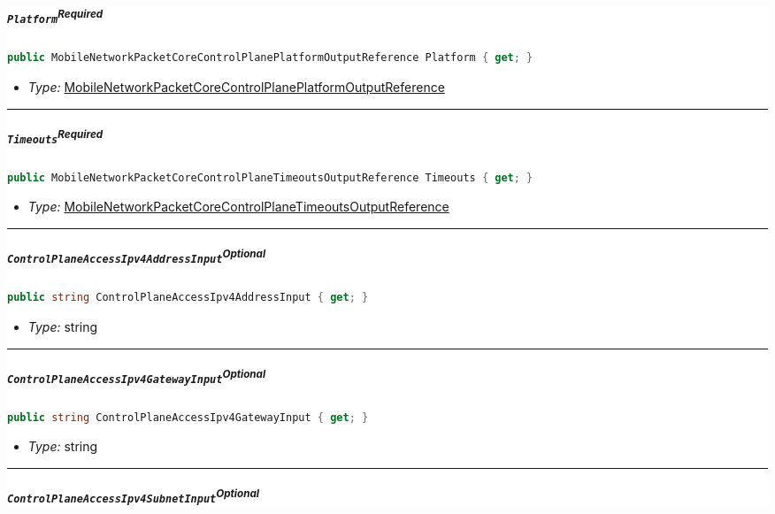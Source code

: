 
##### `Platform`<sup>Required</sup> <a name="Platform" id="@cdktf/provider-azurerm.mobileNetworkPacketCoreControlPlane.MobileNetworkPacketCoreControlPlane.property.platform"></a>

```csharp
public MobileNetworkPacketCoreControlPlanePlatformOutputReference Platform { get; }
```

- *Type:* <a href="#@cdktf/provider-azurerm.mobileNetworkPacketCoreControlPlane.MobileNetworkPacketCoreControlPlanePlatformOutputReference">MobileNetworkPacketCoreControlPlanePlatformOutputReference</a>

---

##### `Timeouts`<sup>Required</sup> <a name="Timeouts" id="@cdktf/provider-azurerm.mobileNetworkPacketCoreControlPlane.MobileNetworkPacketCoreControlPlane.property.timeouts"></a>

```csharp
public MobileNetworkPacketCoreControlPlaneTimeoutsOutputReference Timeouts { get; }
```

- *Type:* <a href="#@cdktf/provider-azurerm.mobileNetworkPacketCoreControlPlane.MobileNetworkPacketCoreControlPlaneTimeoutsOutputReference">MobileNetworkPacketCoreControlPlaneTimeoutsOutputReference</a>

---

##### `ControlPlaneAccessIpv4AddressInput`<sup>Optional</sup> <a name="ControlPlaneAccessIpv4AddressInput" id="@cdktf/provider-azurerm.mobileNetworkPacketCoreControlPlane.MobileNetworkPacketCoreControlPlane.property.controlPlaneAccessIpv4AddressInput"></a>

```csharp
public string ControlPlaneAccessIpv4AddressInput { get; }
```

- *Type:* string

---

##### `ControlPlaneAccessIpv4GatewayInput`<sup>Optional</sup> <a name="ControlPlaneAccessIpv4GatewayInput" id="@cdktf/provider-azurerm.mobileNetworkPacketCoreControlPlane.MobileNetworkPacketCoreControlPlane.property.controlPlaneAccessIpv4GatewayInput"></a>

```csharp
public string ControlPlaneAccessIpv4GatewayInput { get; }
```

- *Type:* string

---

##### `ControlPlaneAccessIpv4SubnetInput`<sup>Optional</sup> <a name="ControlPlaneAccessIpv4SubnetInput" id="@cdktf/provider-azurerm.mobileNetworkPacketCoreControlPlane.MobileNetworkPacketCoreControlPlane.property.controlPlaneAccessIpv4SubnetInput"></a>
